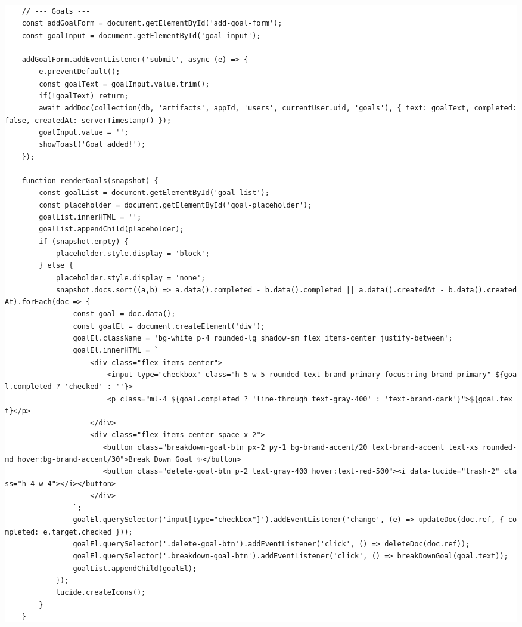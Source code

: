         // --- Goals ---
        const addGoalForm = document.getElementById('add-goal-form');
        const goalInput = document.getElementById('goal-input');

        addGoalForm.addEventListener('submit', async (e) => {
            e.preventDefault();
            const goalText = goalInput.value.trim();
            if(!goalText) return;
            await addDoc(collection(db, 'artifacts', appId, 'users', currentUser.uid, 'goals'), { text: goalText, completed: false, createdAt: serverTimestamp() });
            goalInput.value = '';
            showToast('Goal added!');
        });

        function renderGoals(snapshot) {
            const goalList = document.getElementById('goal-list');
            const placeholder = document.getElementById('goal-placeholder');
            goalList.innerHTML = '';
            goalList.appendChild(placeholder);
            if (snapshot.empty) {
                placeholder.style.display = 'block';
            } else {
                placeholder.style.display = 'none';
                snapshot.docs.sort((a,b) => a.data().completed - b.data().completed || a.data().createdAt - b.data().createdAt).forEach(doc => {
                    const goal = doc.data();
                    const goalEl = document.createElement('div');
                    goalEl.className = 'bg-white p-4 rounded-lg shadow-sm flex items-center justify-between';
                    goalEl.innerHTML = `
                        <div class="flex items-center">
                            <input type="checkbox" class="h-5 w-5 rounded text-brand-primary focus:ring-brand-primary" ${goal.completed ? 'checked' : ''}>
                            <p class="ml-4 ${goal.completed ? 'line-through text-gray-400' : 'text-brand-dark'}">${goal.text}</p>
                        </div>
                        <div class="flex items-center space-x-2">
                           <button class="breakdown-goal-btn px-2 py-1 bg-brand-accent/20 text-brand-accent text-xs rounded-md hover:bg-brand-accent/30">Break Down Goal ✨</button>
                           <button class="delete-goal-btn p-2 text-gray-400 hover:text-red-500"><i data-lucide="trash-2" class="h-4 w-4"></i></button>
                        </div>
                    `;
                    goalEl.querySelector('input[type="checkbox"]').addEventListener('change', (e) => updateDoc(doc.ref, { completed: e.target.checked }));
                    goalEl.querySelector('.delete-goal-btn').addEventListener('click', () => deleteDoc(doc.ref));
                    goalEl.querySelector('.breakdown-goal-btn').addEventListener('click', () => breakDownGoal(goal.text));
                    goalList.appendChild(goalEl);
                });
                lucide.createIcons();
            }
        }
        